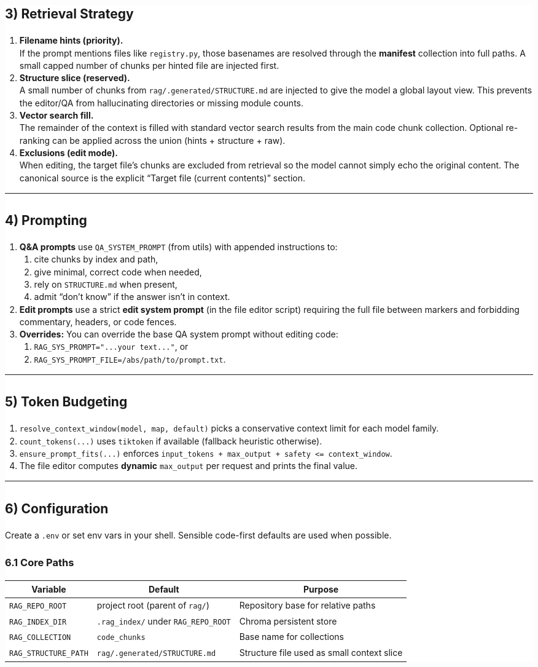 
## 3) Retrieval Strategy

1. **Filename hints (priority).**  
   If the prompt mentions files like `registry.py`, those basenames are resolved through the **manifest** collection into full paths. A small capped number of chunks per hinted file are injected first.
2. **Structure slice (reserved).**  
   A small number of chunks from `rag/.generated/STRUCTURE.md` are injected to give the model a global layout view. This prevents the editor/QA from hallucinating directories or missing module counts.
3. **Vector search fill.**  
   The remainder of the context is filled with standard vector search results from the main code chunk collection. Optional re-ranking can be applied across the union (hints + structure + raw).
4. **Exclusions (edit mode).**  
   When editing, the target file’s chunks are excluded from retrieval so the model cannot simply echo the original content. The canonical source is the explicit “Target file (current contents)” section.

---

## 4) Prompting

1. **Q&A prompts** use `QA_SYSTEM_PROMPT` (from utils) with appended instructions to:
    1. cite chunks by index and path,
    2. give minimal, correct code when needed,
    3. rely on `STRUCTURE.md` when present,
    4. admit “don’t know” if the answer isn’t in context.
2. **Edit prompts** use a strict **edit system prompt** (in the file editor script) requiring the full file between markers and forbidding commentary, headers, or code fences.
3. **Overrides:** You can override the base QA system prompt without editing code:
    1. `RAG_SYS_PROMPT="...your text..."`, or
    2. `RAG_SYS_PROMPT_FILE=/abs/path/to/prompt.txt`.

---

## 5) Token Budgeting

1. `resolve_context_window(model, map, default)` picks a conservative context limit for each model family.
2. `count_tokens(...)` uses `tiktoken` if available (fallback heuristic otherwise).
3. `ensure_prompt_fits(...)` enforces `input_tokens + max_output + safety <= context_window`.
4. The file editor computes **dynamic** `max_output` per request and prints the final value.

---

## 6) Configuration

Create a `.env` or set env vars in your shell. Sensible code-first defaults are used when possible.

### 6.1 Core Paths

| Variable             | Default                             | Purpose                                    |
| -------------------- | ----------------------------------- | ------------------------------------------ |
| `RAG_REPO_ROOT`      | project root (parent of `rag/`)     | Repository base for relative paths         |
| `RAG_INDEX_DIR`      | `.rag_index/` under `RAG_REPO_ROOT` | Chroma persistent store                    |
| `RAG_COLLECTION`     | `code_chunks`                       | Base name for collections                  |
| `RAG_STRUCTURE_PATH` | `rag/.generated/STRUCTURE.md`       | Structure file used as small context slice |
